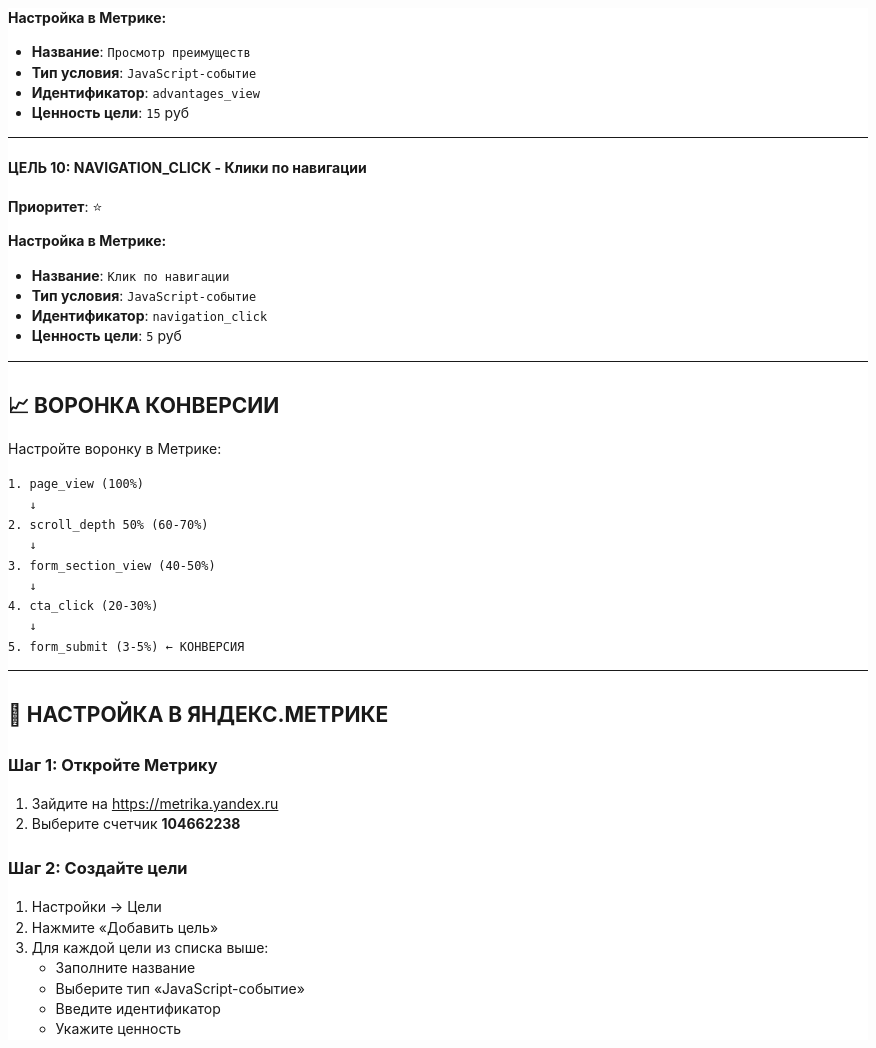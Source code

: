 **Настройка в Метрике:**
- **Название**: `Просмотр преимуществ`
- **Тип условия**: `JavaScript-событие`
- **Идентификатор**: `advantages_view`
- **Ценность цели**: `15` руб

---

#### **ЦЕЛЬ 10: NAVIGATION_CLICK - Клики по навигации**
**Приоритет**: ⭐

**Настройка в Метрике:**
- **Название**: `Клик по навигации`
- **Тип условия**: `JavaScript-событие`
- **Идентификатор**: `navigation_click`
- **Ценность цели**: `5` руб

---

## 📈 ВОРОНКА КОНВЕРСИИ

Настройте воронку в Метрике:

```
1. page_view (100%)
   ↓
2. scroll_depth 50% (60-70%)
   ↓
3. form_section_view (40-50%)
   ↓
4. cta_click (20-30%)
   ↓
5. form_submit (3-5%) ← КОНВЕРСИЯ
```

---

## 🎯 НАСТРОЙКА В ЯНДЕКС.МЕТРИКЕ

### Шаг 1: Откройте Метрику
1. Зайдите на https://metrika.yandex.ru
2. Выберите счетчик **104662238**

### Шаг 2: Создайте цели
1. Настройки → Цели
2. Нажмите «Добавить цель»
3. Для каждой цели из списка выше:
   - Заполните название
   - Выберите тип «JavaScript-событие»
   - Введите идентификатор
   - Укажите ценность
